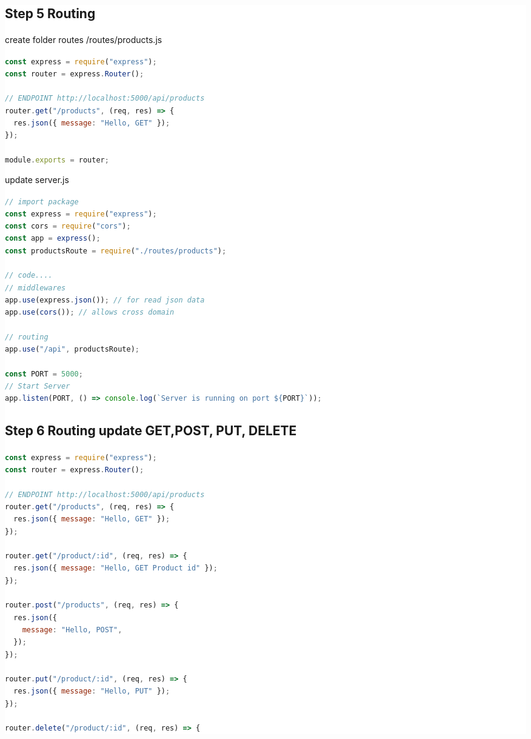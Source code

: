## Step 5 Routing

create folder routes
/routes/products.js

```js
const express = require("express");
const router = express.Router();

// ENDPOINT http://localhost:5000/api/products
router.get("/products", (req, res) => {
  res.json({ message: "Hello, GET" });
});

module.exports = router;
```

update server.js

```js
// import package
const express = require("express");
const cors = require("cors");
const app = express();
const productsRoute = require("./routes/products");

// code....
// middlewares
app.use(express.json()); // for read json data
app.use(cors()); // allows cross domain

// routing
app.use("/api", productsRoute);

const PORT = 5000;
// Start Server
app.listen(PORT, () => console.log(`Server is running on port ${PORT}`));
```

## Step 6 Routing update GET,POST, PUT, DELETE

```js
const express = require("express");
const router = express.Router();

// ENDPOINT http://localhost:5000/api/products
router.get("/products", (req, res) => {
  res.json({ message: "Hello, GET" });
});

router.get("/product/:id", (req, res) => {
  res.json({ message: "Hello, GET Product id" });
});

router.post("/products", (req, res) => {
  res.json({
    message: "Hello, POST",
  });
});

router.put("/product/:id", (req, res) => {
  res.json({ message: "Hello, PUT" });
});

router.delete("/product/:id", (req, res) => {
```